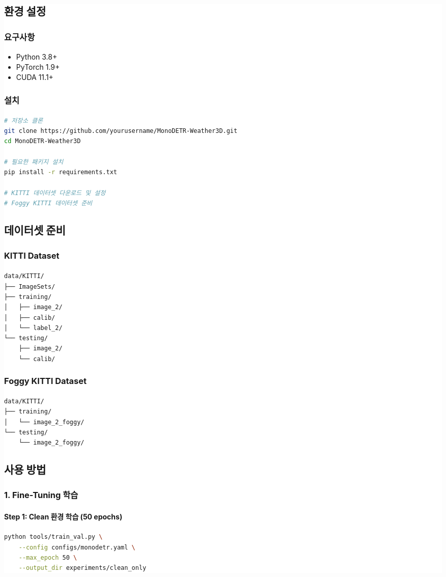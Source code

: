 ## 환경 설정

### 요구사항
- Python 3.8+
- PyTorch 1.9+
- CUDA 11.1+

### 설치
```bash
# 저장소 클론
git clone https://github.com/yourusername/MonoDETR-Weather3D.git
cd MonoDETR-Weather3D

# 필요한 패키지 설치
pip install -r requirements.txt

# KITTI 데이터셋 다운로드 및 설정
# Foggy KITTI 데이터셋 준비
```

## 데이터셋 준비

### KITTI Dataset
```
data/KITTI/
├── ImageSets/
├── training/
│   ├── image_2/
│   ├── calib/
│   └── label_2/
└── testing/
    ├── image_2/
    └── calib/
```

### Foggy KITTI Dataset
```
data/KITTI/
├── training/
│   └── image_2_foggy/
└── testing/
    └── image_2_foggy/
```

## 사용 방법

### 1. Fine-Tuning 학습

#### Step 1: Clean 환경 학습 (50 epochs)
```bash
python tools/train_val.py \
    --config configs/monodetr.yaml \
    --max_epoch 50 \
    --output_dir experiments/clean_only
```
